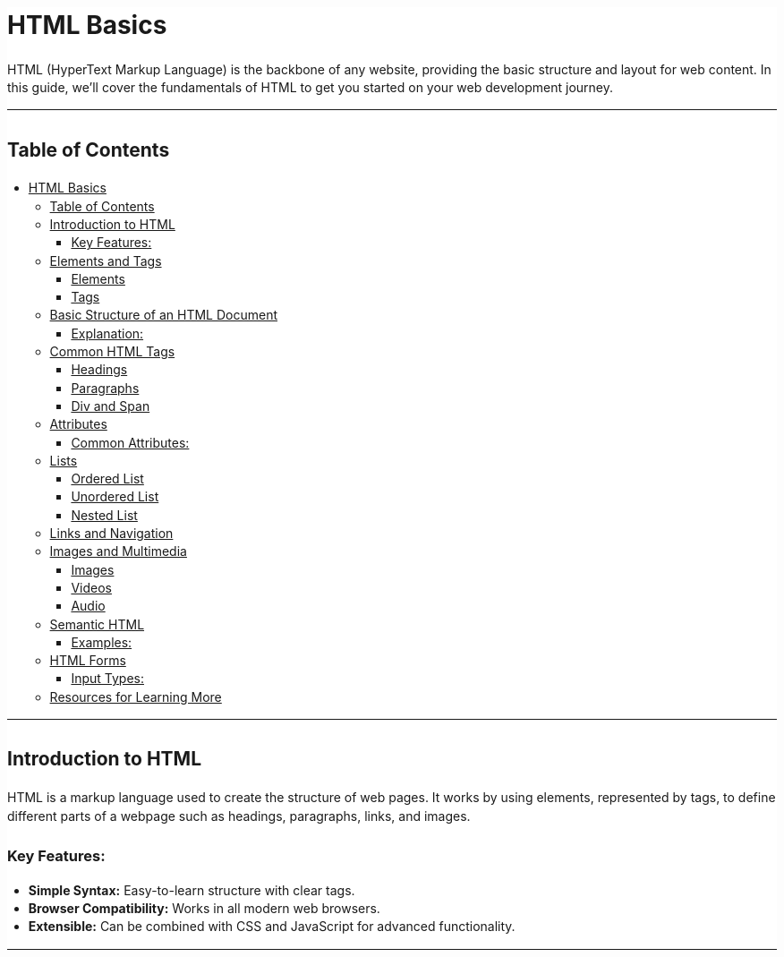# HTML Basics

HTML (HyperText Markup Language) is the backbone of any website, providing the basic structure and layout for web content. In this guide, we’ll cover the fundamentals of HTML to get you started on your web development journey.

---

## Table of Contents
- [HTML Basics](#html-basics)
  - [Table of Contents](#table-of-contents)
  - [Introduction to HTML](#introduction-to-html)
    - [Key Features:](#key-features)
  - [Elements and Tags](#elements-and-tags)
    - [Elements](#elements)
    - [Tags](#tags)
  - [Basic Structure of an HTML Document](#basic-structure-of-an-html-document)
    - [Explanation:](#explanation)
  - [Common HTML Tags](#common-html-tags)
    - [Headings](#headings)
    - [Paragraphs](#paragraphs)
    - [Div and Span](#div-and-span)
  - [Attributes](#attributes)
    - [Common Attributes:](#common-attributes)
  - [Lists](#lists)
    - [Ordered List](#ordered-list)
    - [Unordered List](#unordered-list)
    - [Nested List](#nested-list)
  - [Links and Navigation](#links-and-navigation)
  - [Images and Multimedia](#images-and-multimedia)
    - [Images](#images)
    - [Videos](#videos)
    - [Audio](#audio)
  - [Semantic HTML](#semantic-html)
    - [Examples:](#examples)
  - [HTML Forms](#html-forms)
    - [Input Types:](#input-types)
  - [Resources for Learning More](#resources-for-learning-more)

---

## Introduction to HTML

HTML is a markup language used to create the structure of web pages. It works by using elements, represented by tags, to define different parts of a webpage such as headings, paragraphs, links, and images.

### Key Features:
- **Simple Syntax:** Easy-to-learn structure with clear tags.
- **Browser Compatibility:** Works in all modern web browsers.
- **Extensible:** Can be combined with CSS and JavaScript for advanced functionality.

---